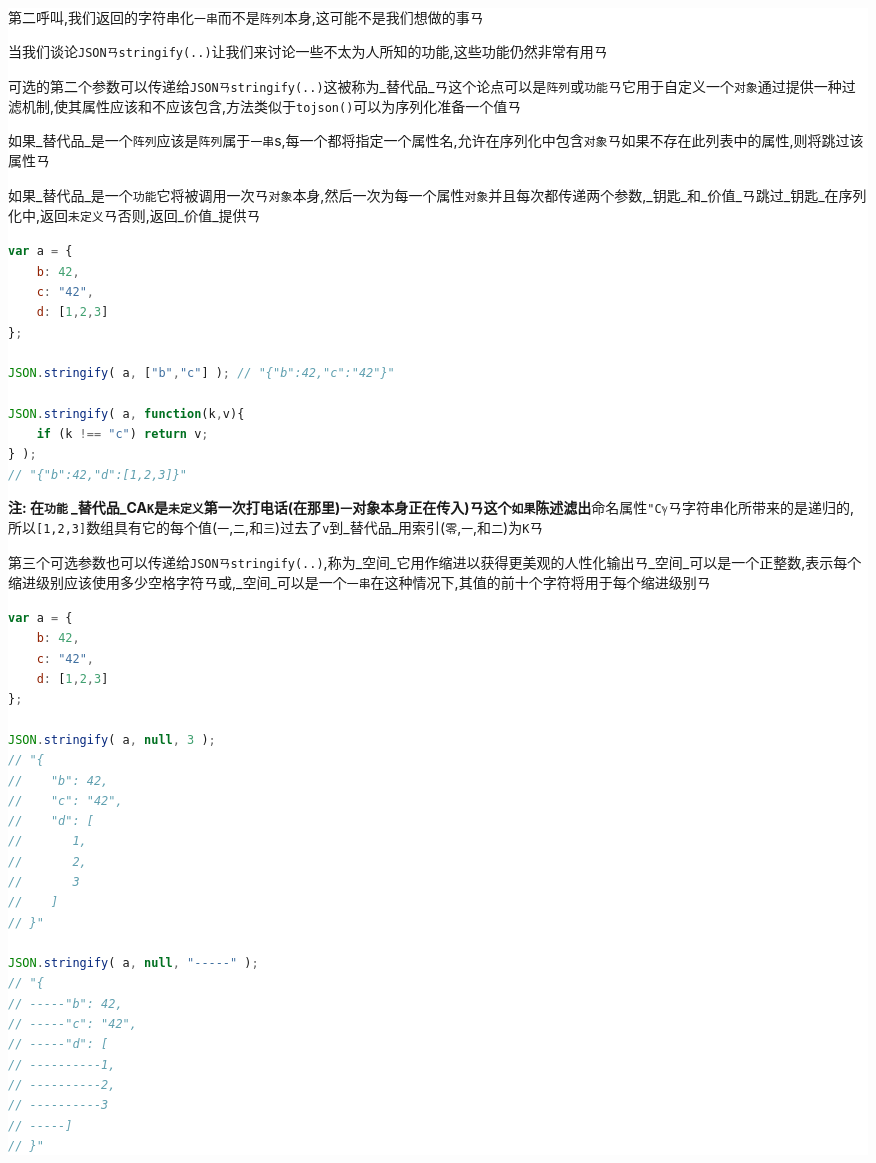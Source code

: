 第二呼叫,我们返回的字符串化`一串`而不是`阵列`本身,这可能不是我们想做的事ㄢ

当我们谈论`JSONㄢstringify(..)`让我们来讨论一些不太为人所知的功能,这些功能仍然非常有用ㄢ

可选的第二个参数可以传递给`JSONㄢstringify(..)`这被称为_替代品_ㄢ这个论点可以是`阵列`或`功能`ㄢ它用于自定义一个`对象`通过提供一种过滤机制,使其属性应该和不应该包含,方法类似于`tojson()`可以为序列化准备一个值ㄢ

如果_替代品_是一个`阵列`应该是`阵列`属于`一串`s,每一个都将指定一个属性名,允许在序列化中包含`对象`ㄢ如果不存在此列表中的属性,则将跳过该属性ㄢ

如果_替代品_是一个`功能`它将被调用一次ㄢ`对象`本身,然后一次为每一个属性`对象`并且每次都传递两个参数,_钥匙_和_价值_ㄢ跳过_钥匙_在序列化中,返回`未定义`ㄢ否则,返回_价值_提供ㄢ

```js
var a = {
	b: 42,
	c: "42",
	d: [1,2,3]
};

JSON.stringify( a, ["b","c"] ); // "{"b":42,"c":"42"}"

JSON.stringify( a, function(k,v){
	if (k !== "c") return v;
} );
// "{"b":42,"d":[1,2,3]}"
```

**注: **在`功能` _替代品_CA`K`是`未定义`第一次打电话(在那里)`一`对象本身正在传入)ㄢ这个`如果`陈述**滤出**命名属性`"Cℽ`ㄢ字符串化所带来的是递归的,所以`[1,2,3]`数组具有它的每个值(`一`,`二`,和`三`)过去了`v`到_替代品_用索引(`零`,`一`,和`二`)为`K`ㄢ

第三个可选参数也可以传递给`JSONㄢstringify(..)`,称为_空间_它用作缩进以获得更美观的人性化输出ㄢ_空间_可以是一个正整数,表示每个缩进级别应该使用多少空格字符ㄢ或,_空间_可以是一个`一串`在这种情况下,其值的前十个字符将用于每个缩进级别ㄢ

```js
var a = {
	b: 42,
	c: "42",
	d: [1,2,3]
};

JSON.stringify( a, null, 3 );
// "{
//    "b": 42,
//    "c": "42",
//    "d": [
//       1,
//       2,
//       3
//    ]
// }"

JSON.stringify( a, null, "-----" );
// "{
// -----"b": 42,
// -----"c": "42",
// -----"d": [
// ----------1,
// ----------2,
// ----------3
// -----]
// }"
```
